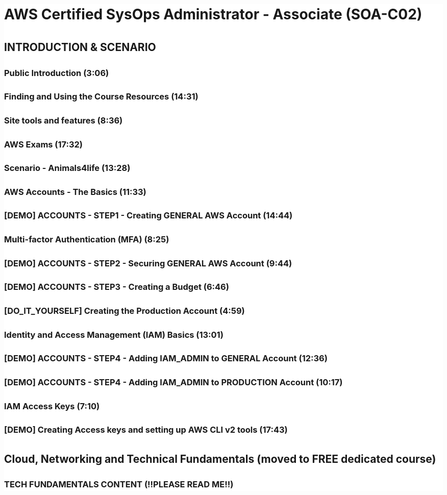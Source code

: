 # AWS Certified SysOps Administrator - Associate (SOA-C02)

## INTRODUCTION & SCENARIO

### Public Introduction (3:06)

### Finding and Using the Course Resources (14:31)

### Site tools and features (8:36)

### AWS Exams (17:32)

### Scenario - Animals4life (13:28)

### AWS Accounts - The Basics (11:33)

### [DEMO] ACCOUNTS - STEP1 - Creating GENERAL AWS Account (14:44)

### Multi-factor Authentication (MFA) (8:25)

### [DEMO] ACCOUNTS - STEP2 - Securing GENERAL AWS Account (9:44)

### [DEMO] ACCOUNTS - STEP3 - Creating a Budget (6:46)

### [DO_IT_YOURSELF] Creating the Production Account (4:59)

### Identity and Access Management (IAM) Basics (13:01)

### [DEMO] ACCOUNTS - STEP4 - Adding IAM_ADMIN to GENERAL Account (12:36)

### [DEMO] ACCOUNTS - STEP4 - Adding IAM_ADMIN to PRODUCTION Account (10:17)

### IAM Access Keys (7:10)

### [DEMO] Creating Access keys and setting up AWS CLI v2 tools (17:43)

## Cloud, Networking and Technical Fundamentals (moved to FREE dedicated course)

### TECH FUNDAMENTALS CONTENT (!!PLEASE READ ME!!)
